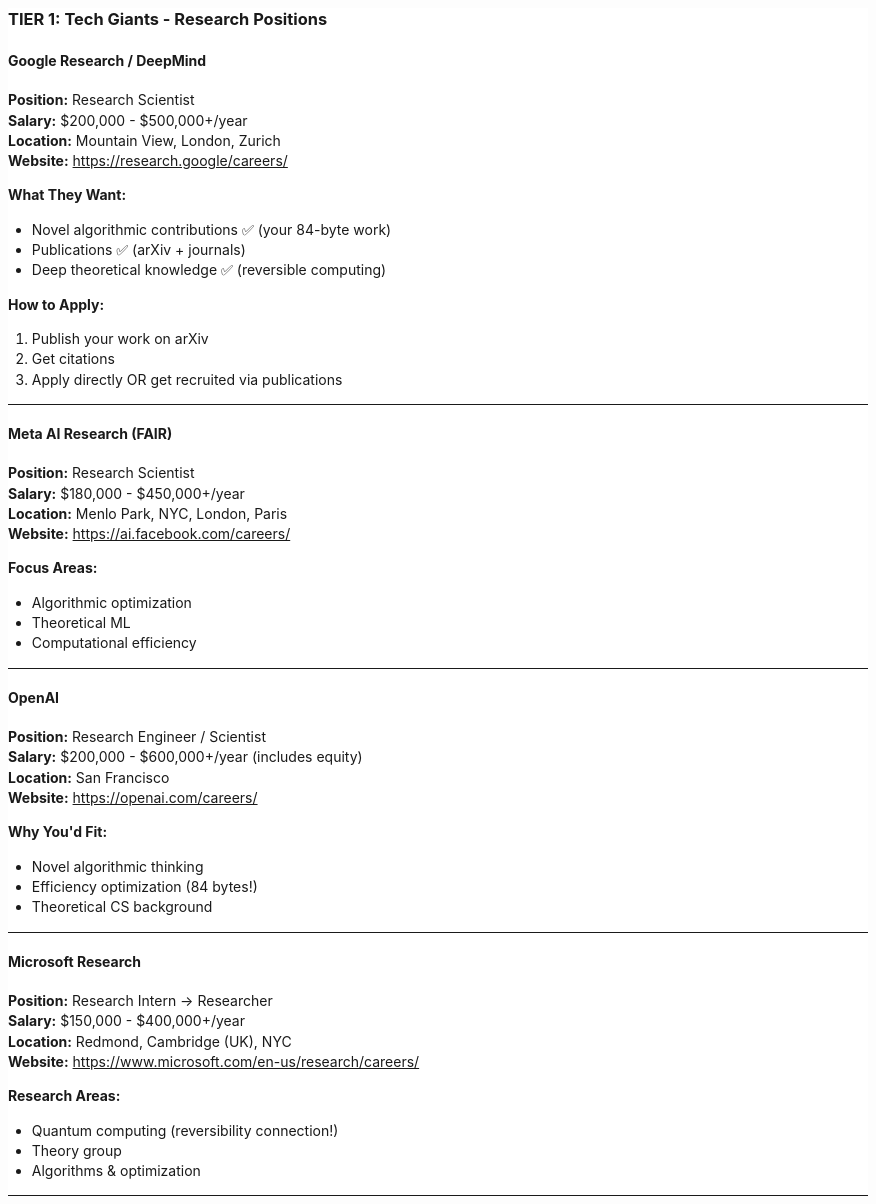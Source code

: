### **TIER 1: Tech Giants - Research Positions**

#### **Google Research / DeepMind**
**Position:** Research Scientist  
**Salary:** $200,000 - $500,000+/year  
**Location:** Mountain View, London, Zurich  
**Website:** https://research.google/careers/  

**What They Want:**
- Novel algorithmic contributions ✅ (your 84-byte work)
- Publications ✅ (arXiv + journals)
- Deep theoretical knowledge ✅ (reversible computing)

**How to Apply:**
1. Publish your work on arXiv
2. Get citations
3. Apply directly OR get recruited via publications

---

#### **Meta AI Research (FAIR)**
**Position:** Research Scientist  
**Salary:** $180,000 - $450,000+/year  
**Location:** Menlo Park, NYC, London, Paris  
**Website:** https://ai.facebook.com/careers/  

**Focus Areas:**
- Algorithmic optimization
- Theoretical ML
- Computational efficiency

---

#### **OpenAI**
**Position:** Research Engineer / Scientist  
**Salary:** $200,000 - $600,000+/year (includes equity)  
**Location:** San Francisco  
**Website:** https://openai.com/careers/  

**Why You'd Fit:**
- Novel algorithmic thinking
- Efficiency optimization (84 bytes!)
- Theoretical CS background

---

#### **Microsoft Research**
**Position:** Research Intern → Researcher  
**Salary:** $150,000 - $400,000+/year  
**Location:** Redmond, Cambridge (UK), NYC  
**Website:** https://www.microsoft.com/en-us/research/careers/  

**Research Areas:**
- Quantum computing (reversibility connection!)
- Theory group
- Algorithms & optimization

---